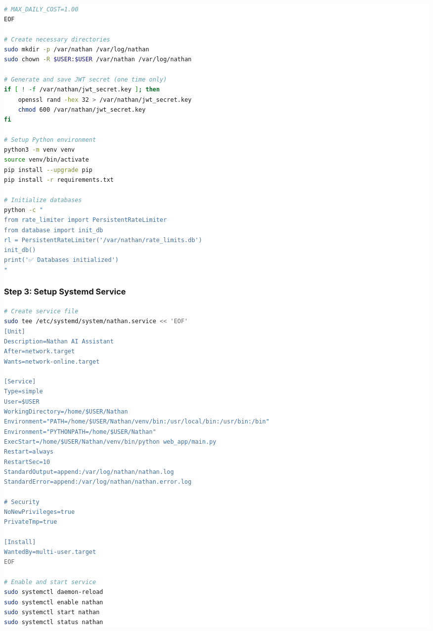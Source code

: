 ```bash
# MAX_DAILY_COST=1.00
EOF

# Create necessary directories
sudo mkdir -p /var/nathan /var/log/nathan
sudo chown -R $USER:$USER /var/nathan /var/log/nathan

# Generate and save JWT secret (one time only)
if [ ! -f /var/nathan/jwt_secret.key ]; then
    openssl rand -hex 32 > /var/nathan/jwt_secret.key
    chmod 600 /var/nathan/jwt_secret.key
fi

# Setup Python environment
python3 -m venv venv
source venv/bin/activate
pip install --upgrade pip
pip install -r requirements.txt

# Initialize databases
python -c "
from rate_limiter import PersistentRateLimiter
from database import init_db
rl = PersistentRateLimiter('/var/nathan/rate_limits.db')
init_db()
print('✅ Databases initialized')
"
```

### Step 3: Setup Systemd Service
```bash
# Create service file
sudo tee /etc/systemd/system/nathan.service << 'EOF'
[Unit]
Description=Nathan AI Assistant
After=network.target
Wants=network-online.target

[Service]
Type=simple
User=$USER
WorkingDirectory=/home/$USER/Nathan
Environment="PATH=/home/$USER/Nathan/venv/bin:/usr/local/bin:/usr/bin:/bin"
Environment="PYTHONPATH=/home/$USER/Nathan"
ExecStart=/home/$USER/Nathan/venv/bin/python web_app/main.py
Restart=always
RestartSec=10
StandardOutput=append:/var/log/nathan/nathan.log
StandardError=append:/var/log/nathan/nathan.error.log

# Security
NoNewPrivileges=true
PrivateTmp=true

[Install]
WantedBy=multi-user.target
EOF

# Enable and start service
sudo systemctl daemon-reload
sudo systemctl enable nathan
sudo systemctl start nathan
sudo systemctl status nathan
```